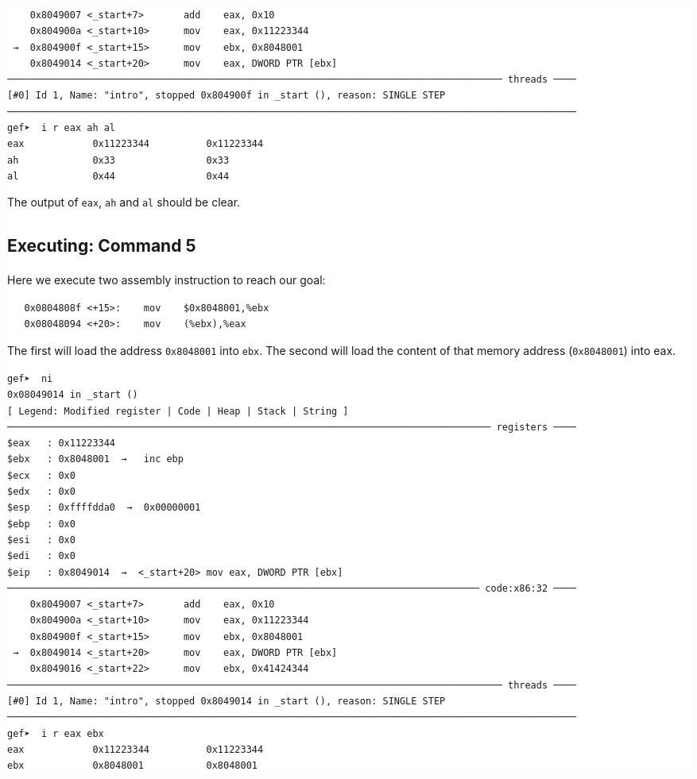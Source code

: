 ```
    0x8049007 <_start+7>       add    eax, 0x10
    0x804900a <_start+10>      mov    eax, 0x11223344
 →  0x804900f <_start+15>      mov    ebx, 0x8048001
    0x8049014 <_start+20>      mov    eax, DWORD PTR [ebx]
─────────────────────────────────────────────────────────────────────────────────────── threads ────
[#0] Id 1, Name: "intro", stopped 0x804900f in _start (), reason: SINGLE STEP
────────────────────────────────────────────────────────────────────────────────────────────────────
gef➤  i r eax ah al
eax            0x11223344          0x11223344
ah             0x33                0x33
al             0x44                0x44
```

The output of `eax`, `ah` and `al` should be clear.


## Executing: Command 5

Here we execute two assembly instruction to reach our goal:
```
   0x0804808f <+15>:    mov    $0x8048001,%ebx
   0x08048094 <+20>:    mov    (%ebx),%eax
```

The first will load the address `0x8048001` into `ebx`.
The second will load the content of that memory address (`0x8048001`) into eax.

```
gef➤  ni
0x08049014 in _start ()
[ Legend: Modified register | Code | Heap | Stack | String ]
───────────────────────────────────────────────────────────────────────────────────── registers ────
$eax   : 0x11223344
$ebx   : 0x8048001  →   inc ebp
$ecx   : 0x0
$edx   : 0x0
$esp   : 0xffffdda0  →  0x00000001
$ebp   : 0x0
$esi   : 0x0
$edi   : 0x0
$eip   : 0x8049014  →  <_start+20> mov eax, DWORD PTR [ebx]
─────────────────────────────────────────────────────────────────────────────────── code:x86:32 ────
    0x8049007 <_start+7>       add    eax, 0x10
    0x804900a <_start+10>      mov    eax, 0x11223344
    0x804900f <_start+15>      mov    ebx, 0x8048001
 →  0x8049014 <_start+20>      mov    eax, DWORD PTR [ebx]
    0x8049016 <_start+22>      mov    ebx, 0x41424344
─────────────────────────────────────────────────────────────────────────────────────── threads ────
[#0] Id 1, Name: "intro", stopped 0x8049014 in _start (), reason: SINGLE STEP
────────────────────────────────────────────────────────────────────────────────────────────────────
gef➤  i r eax ebx
eax            0x11223344          0x11223344
ebx            0x8048001           0x8048001
```
